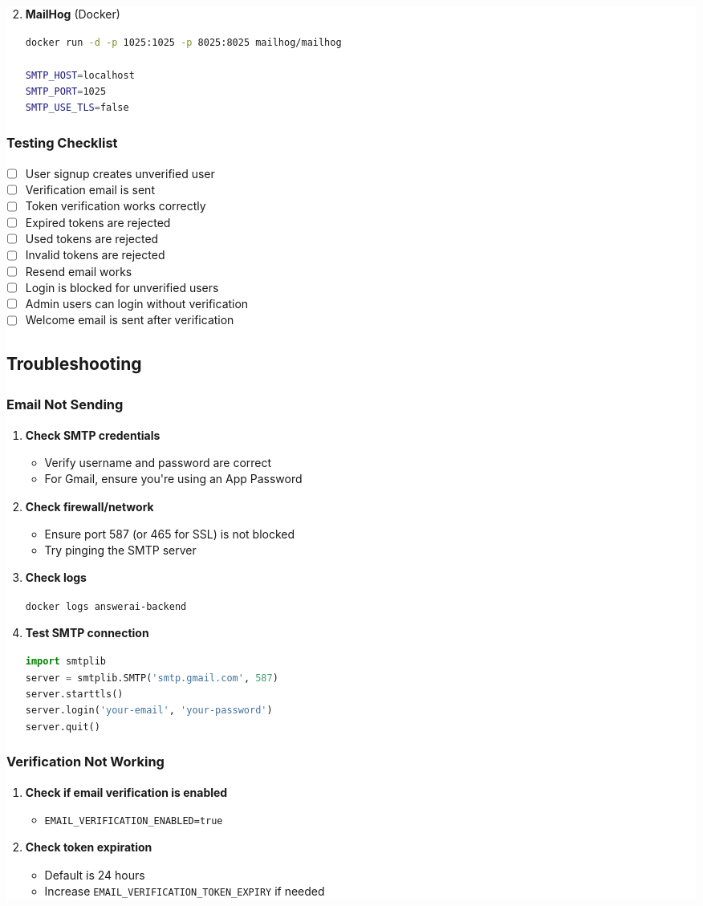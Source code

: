 2. **MailHog** (Docker)
   ```bash
   docker run -d -p 1025:1025 -p 8025:8025 mailhog/mailhog
   
   SMTP_HOST=localhost
   SMTP_PORT=1025
   SMTP_USE_TLS=false
   ```

### Testing Checklist

- [ ] User signup creates unverified user
- [ ] Verification email is sent
- [ ] Token verification works correctly
- [ ] Expired tokens are rejected
- [ ] Used tokens are rejected
- [ ] Invalid tokens are rejected
- [ ] Resend email works
- [ ] Login is blocked for unverified users
- [ ] Admin users can login without verification
- [ ] Welcome email is sent after verification

## Troubleshooting

### Email Not Sending

1. **Check SMTP credentials**
   - Verify username and password are correct
   - For Gmail, ensure you're using an App Password

2. **Check firewall/network**
   - Ensure port 587 (or 465 for SSL) is not blocked
   - Try pinging the SMTP server

3. **Check logs**
   ```bash
   docker logs answerai-backend
   ```

4. **Test SMTP connection**
   ```python
   import smtplib
   server = smtplib.SMTP('smtp.gmail.com', 587)
   server.starttls()
   server.login('your-email', 'your-password')
   server.quit()
   ```

### Verification Not Working

1. **Check if email verification is enabled**
   - `EMAIL_VERIFICATION_ENABLED=true`

2. **Check token expiration**
   - Default is 24 hours
   - Increase `EMAIL_VERIFICATION_TOKEN_EXPIRY` if needed
